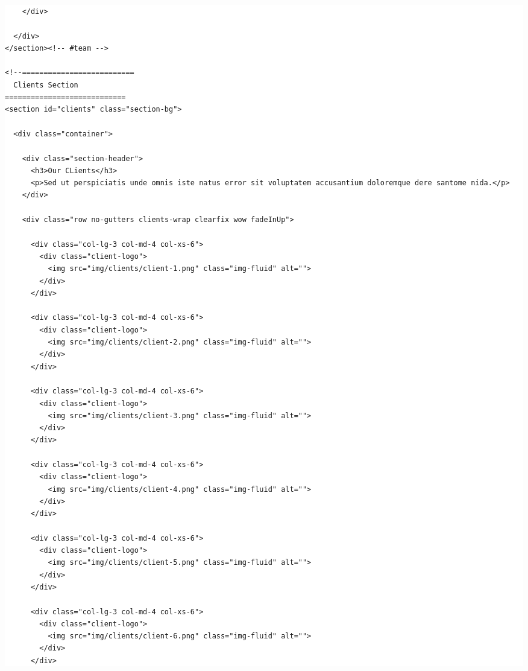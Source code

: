         </div>

      </div>
    </section><!-- #team -->

    <!--==========================
      Clients Section
    ============================
    <section id="clients" class="section-bg">

      <div class="container">

        <div class="section-header">
          <h3>Our CLients</h3>
          <p>Sed ut perspiciatis unde omnis iste natus error sit voluptatem accusantium doloremque dere santome nida.</p>
        </div>

        <div class="row no-gutters clients-wrap clearfix wow fadeInUp">

          <div class="col-lg-3 col-md-4 col-xs-6">
            <div class="client-logo">
              <img src="img/clients/client-1.png" class="img-fluid" alt="">
            </div>
          </div>
          
          <div class="col-lg-3 col-md-4 col-xs-6">
            <div class="client-logo">
              <img src="img/clients/client-2.png" class="img-fluid" alt="">
            </div>
          </div>
        
          <div class="col-lg-3 col-md-4 col-xs-6">
            <div class="client-logo">
              <img src="img/clients/client-3.png" class="img-fluid" alt="">
            </div>
          </div>
          
          <div class="col-lg-3 col-md-4 col-xs-6">
            <div class="client-logo">
              <img src="img/clients/client-4.png" class="img-fluid" alt="">
            </div>
          </div>
          
          <div class="col-lg-3 col-md-4 col-xs-6">
            <div class="client-logo">
              <img src="img/clients/client-5.png" class="img-fluid" alt="">
            </div>
          </div>
        
          <div class="col-lg-3 col-md-4 col-xs-6">
            <div class="client-logo">
              <img src="img/clients/client-6.png" class="img-fluid" alt="">
            </div>
          </div>
          